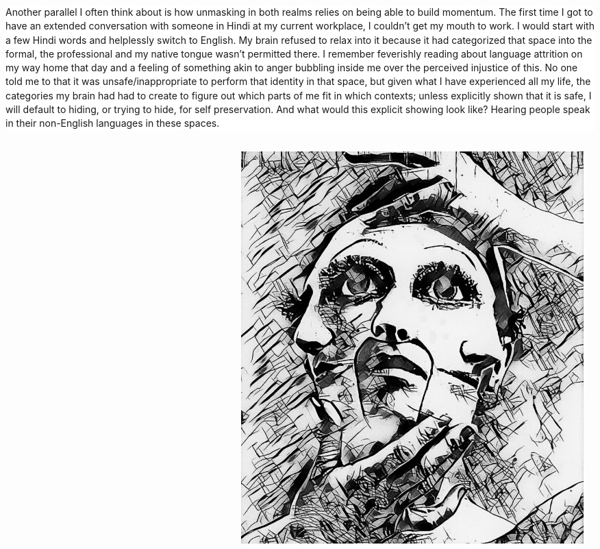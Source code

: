 <p class="big">Another parallel I often think about is how unmasking in both realms relies on being able to build momentum. The first time I got to have an extended conversation with someone in Hindi at my current workplace, I couldn’t get my mouth to work. I would start with a few Hindi words and helplessly switch to English. My brain refused to relax into it because it had categorized that space into the formal, the professional and my native tongue wasn’t permitted there. I remember feverishly reading about language attrition on my way home that day and a feeling of something akin to anger bubbling inside me over the perceived injustice of this. No one told me to that it was unsafe/inappropriate to perform that identity in that space, but given what I have experienced all my life, the categories my brain had had to create to figure out which parts of me fit in which contexts; unless explicitly shown that it is safe, I will default to hiding, or trying to hide, for self preservation. And what would this explicit showing look like? Hearing people speak in their non-English languages in these spaces.</p>

<img align="right" src="/assets/images/blog/Masking-by-Nihilivonne.jpg" alt=""  style="margin:16px;" width=500 title="Masking by Nihilivionne"> 
